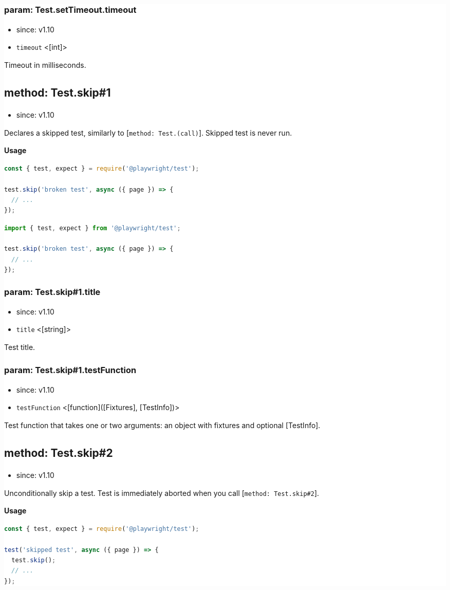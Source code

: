 ### param: Test.setTimeout.timeout
* since: v1.10
- `timeout` <[int]>

Timeout in milliseconds.



## method: Test.skip#1
* since: v1.10

Declares a skipped test, similarly to [`method: Test.(call)`]. Skipped test is never run.

**Usage**

```js tab=js-js
const { test, expect } = require('@playwright/test');

test.skip('broken test', async ({ page }) => {
  // ...
});
```

```js tab=js-ts
import { test, expect } from '@playwright/test';

test.skip('broken test', async ({ page }) => {
  // ...
});
```

### param: Test.skip#1.title
* since: v1.10
- `title` <[string]>

Test title.

### param: Test.skip#1.testFunction
* since: v1.10
- `testFunction` <[function]\([Fixtures], [TestInfo]\)>

Test function that takes one or two arguments: an object with fixtures and optional [TestInfo].



## method: Test.skip#2
* since: v1.10

Unconditionally skip a test. Test is immediately aborted when you call [`method: Test.skip#2`].

**Usage**

```js tab=js-js
const { test, expect } = require('@playwright/test');

test('skipped test', async ({ page }) => {
  test.skip();
  // ...
});
```
